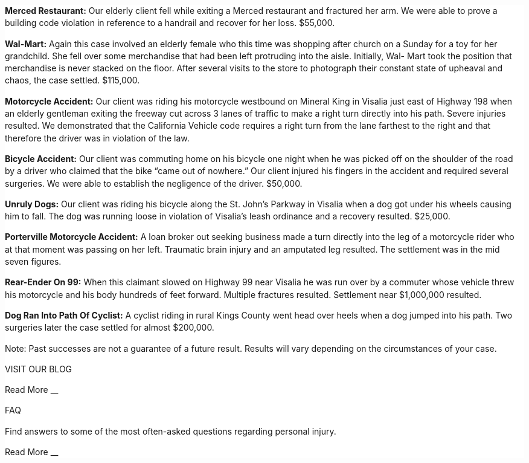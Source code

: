  **Merced Restaurant:** Our elderly client fell while exiting a Merced
restaurant and fractured her arm. We were able to prove a building code
violation in reference to a handrail and recover for her loss. $55,000.

 **Wal-Mart:** Again this case involved an elderly female who this time was
shopping after church on a Sunday for a toy for her grandchild. She fell over
some merchandise that had been left protruding into the aisle. Initially, Wal-
Mart took the position that merchandise is never stacked on the floor. After
several visits to the store to photograph their constant state of upheaval and
chaos, the case settled. $115,000.

 **Motorcycle Accident:** Our client was riding his motorcycle westbound on
Mineral King in Visalia just east of Highway 198 when an elderly gentleman
exiting the freeway cut across 3 lanes of traffic to make a right turn
directly into his path. Severe injuries resulted. We demonstrated that the
California Vehicle code requires a right turn from the lane farthest to the
right and that therefore the driver was in violation of the law.

 **Bicycle Accident:** Our client was commuting home on his bicycle one night
when he was picked off on the shoulder of the road by a driver who claimed
that the bike “came out of nowhere.” Our client injured his fingers in the
accident and required several surgeries. We were able to establish the
negligence of the driver. $50,000.

 **Unruly Dogs:** Our client was riding his bicycle along the St. John’s
Parkway in Visalia when a dog got under his wheels causing him to fall. The
dog was running loose in violation of Visalia’s leash ordinance and a recovery
resulted. $25,000.

 **Porterville Motorcycle Accident:** A loan broker out seeking business made
a turn directly into the leg of a motorcycle rider who at that moment was
passing on her left. Traumatic brain injury and an amputated leg resulted. The
settlement was in the mid seven figures.

 **Rear-Ender On 99:** When this claimant slowed on Highway 99 near Visalia he
was run over by a commuter whose vehicle threw his motorcycle and his body
hundreds of feet forward. Multiple fractures resulted. Settlement near
$1,000,000 resulted.

 **Dog Ran Into Path Of Cyclist:** A cyclist riding in rural Kings County went
head over heels when a dog jumped into his path. Two surgeries later the case
settled for almost $200,000.

Note: Past successes are not a guarantee of a future result. Results will vary
depending on the circumstances of your case.

VISIT OUR BLOG

Read More __

FAQ

Find answers to some of the most often-asked questions regarding personal
injury.

Read More __
